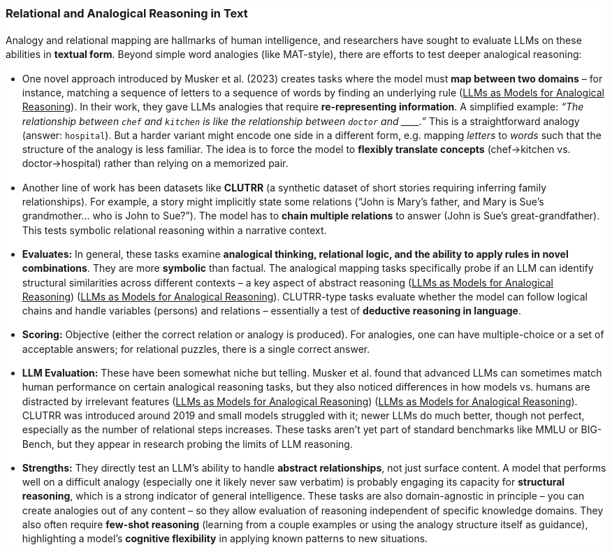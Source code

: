 ### Relational and Analogical Reasoning in Text  
Analogy and relational mapping are hallmarks of human intelligence, and researchers have sought to evaluate LLMs on these abilities in **textual form**. Beyond simple word analogies (like MAT-style), there are efforts to test deeper analogical reasoning:

- One novel approach introduced by Musker et al. (2023) creates tasks where the model must **map between two domains** – for instance, matching a sequence of letters to a sequence of words by finding an underlying rule ([LLMs as Models for Analogical Reasoning](https://arxiv.org/html/2406.13803v2#:~:text=flexible%20representational%20and%20mapping%20capabilities,and%20semantic%20content%2C%20introducing%20variations)). In their work, they gave LLMs analogies that require **re-representing information**. A simplified example: *“The relationship between `chef` and `kitchen` is like the relationship between `doctor` and ____.”* This is a straightforward analogy (answer: `hospital`). But a harder variant might encode one side in a different form, e.g. mapping *letters* to *words* such that the structure of the analogy is less familiar. The idea is to force the model to **flexibly translate concepts** (chef→kitchen vs. doctor→hospital) rather than relying on a memorized pair.  
- Another line of work has been datasets like **CLUTRR** (a synthetic dataset of short stories requiring inferring family relationships). For example, a story might implicitly state some relations (“John is Mary’s father, and Mary is Sue’s grandmother… who is John to Sue?”). The model has to **chain multiple relations** to answer (John is Sue’s great-grandfather). This tests symbolic relational reasoning within a narrative context.

- **Evaluates:** In general, these tasks examine **analogical thinking, relational logic, and the ability to apply rules in novel combinations**. They are more **symbolic** than factual. The analogical mapping tasks specifically probe if an LLM can identify structural similarities across different contexts – a key aspect of abstract reasoning ([LLMs as Models for Analogical Reasoning](https://arxiv.org/html/2406.13803v2#:~:text=Analogical%20reasoning%E2%80%94the%20capacity%20to%20identify,this%20study%2C%20we%20introduce%20novel)) ([LLMs as Models for Analogical Reasoning](https://arxiv.org/html/2406.13803v2#:~:text=flexible%20representational%20and%20mapping%20capabilities,and%20semantic%20content%2C%20introducing%20variations)). CLUTRR-type tasks evaluate whether the model can follow logical chains and handle variables (persons) and relations – essentially a test of **deductive reasoning in language**.  
- **Scoring:** Objective (either the correct relation or analogy is produced). For analogies, one can have multiple-choice or a set of acceptable answers; for relational puzzles, there is a single correct answer.  
- **LLM Evaluation:** These have been somewhat niche but telling. Musker et al. found that advanced LLMs can sometimes match human performance on certain analogical reasoning tasks, but they also noticed differences in how models vs. humans are distracted by irrelevant features ([LLMs as Models for Analogical Reasoning](https://arxiv.org/html/2406.13803v2#:~:text=analogical%20reasoning%20tasks%20that%20require,though%20humans%20and%20LLMs%20respond)) ([LLMs as Models for Analogical Reasoning](https://arxiv.org/html/2406.13803v2#:~:text=reasoning%20from%20semantic%20structure%20and,actually)). CLUTRR was introduced around 2019 and small models struggled with it; newer LLMs do much better, though not perfect, especially as the number of relational steps increases. These tasks aren’t yet part of standard benchmarks like MMLU or BIG-Bench, but they appear in research probing the limits of LLM reasoning.  
- **Strengths:** They directly test an LLM’s ability to handle **abstract relationships**, not just surface content. A model that performs well on a difficult analogy (especially one it likely never saw verbatim) is probably engaging its capacity for **structural reasoning**, which is a strong indicator of general intelligence. These tasks are also domain-agnostic in principle – you can create analogies out of any content – so they allow evaluation of reasoning independent of specific knowledge domains. They also often require **few-shot reasoning** (learning from a couple examples or using the analogy structure itself as guidance), highlighting a model’s **cognitive flexibility** in applying known patterns to new situations.  